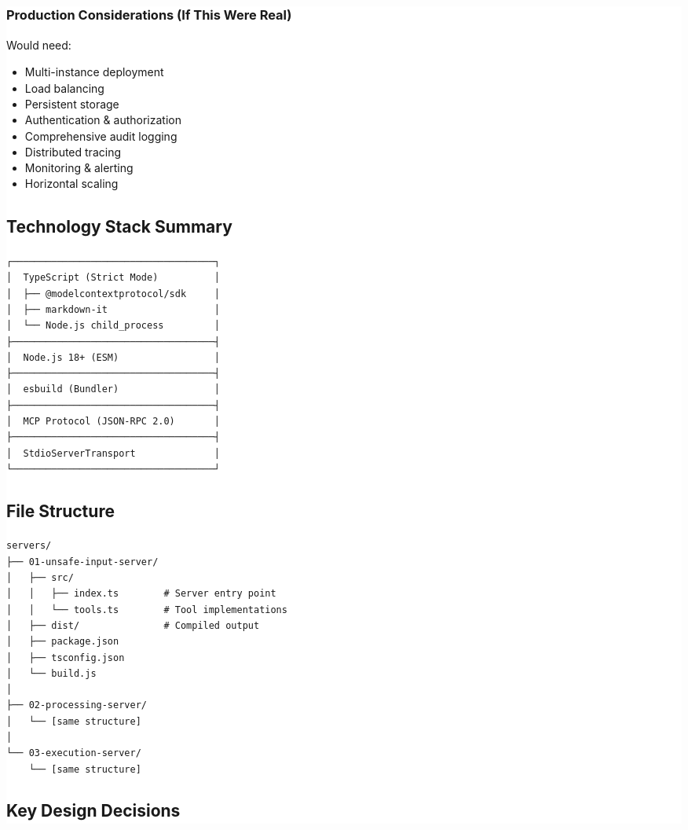### Production Considerations (If This Were Real)

Would need:
- Multi-instance deployment
- Load balancing
- Persistent storage
- Authentication & authorization
- Comprehensive audit logging
- Distributed tracing
- Monitoring & alerting
- Horizontal scaling

## Technology Stack Summary

```
┌────────────────────────────────────┐
│  TypeScript (Strict Mode)          │
│  ├── @modelcontextprotocol/sdk     │
│  ├── markdown-it                   │
│  └── Node.js child_process         │
├────────────────────────────────────┤
│  Node.js 18+ (ESM)                 │
├────────────────────────────────────┤
│  esbuild (Bundler)                 │
├────────────────────────────────────┤
│  MCP Protocol (JSON-RPC 2.0)       │
├────────────────────────────────────┤
│  StdioServerTransport              │
└────────────────────────────────────┘
```

## File Structure

```
servers/
├── 01-unsafe-input-server/
│   ├── src/
│   │   ├── index.ts        # Server entry point
│   │   └── tools.ts        # Tool implementations
│   ├── dist/               # Compiled output
│   ├── package.json
│   ├── tsconfig.json
│   └── build.js
│
├── 02-processing-server/
│   └── [same structure]
│
└── 03-execution-server/
    └── [same structure]
```

## Key Design Decisions
